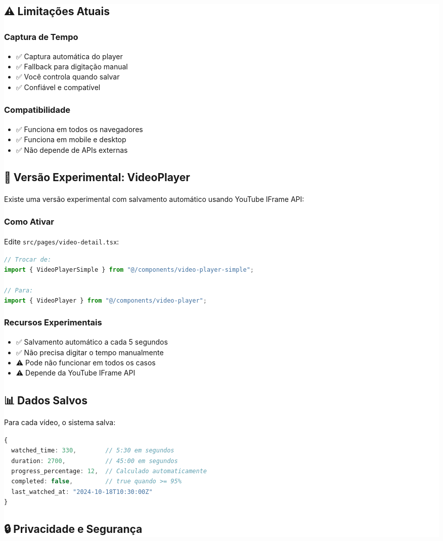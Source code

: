 ## ⚠️ Limitações Atuais

### Captura de Tempo
- ✅ Captura automática do player
- ✅ Fallback para digitação manual
- ✅ Você controla quando salvar
- ✅ Confiável e compatível

### Compatibilidade
- ✅ Funciona em todos os navegadores
- ✅ Funciona em mobile e desktop
- ✅ Não depende de APIs externas

## 🔮 Versão Experimental: VideoPlayer

Existe uma versão experimental com salvamento automático usando YouTube IFrame API:

### Como Ativar

Edite `src/pages/video-detail.tsx`:

```typescript
// Trocar de:
import { VideoPlayerSimple } from "@/components/video-player-simple";

// Para:
import { VideoPlayer } from "@/components/video-player";
```

### Recursos Experimentais
- ✅ Salvamento automático a cada 5 segundos
- ✅ Não precisa digitar o tempo manualmente
- ⚠️ Pode não funcionar em todos os casos
- ⚠️ Depende da YouTube IFrame API

## 📊 Dados Salvos

Para cada vídeo, o sistema salva:

```typescript
{
  watched_time: 330,        // 5:30 em segundos
  duration: 2700,           // 45:00 em segundos
  progress_percentage: 12,  // Calculado automaticamente
  completed: false,         // true quando >= 95%
  last_watched_at: "2024-10-18T10:30:00Z"
}
```

## 🔒 Privacidade e Segurança
